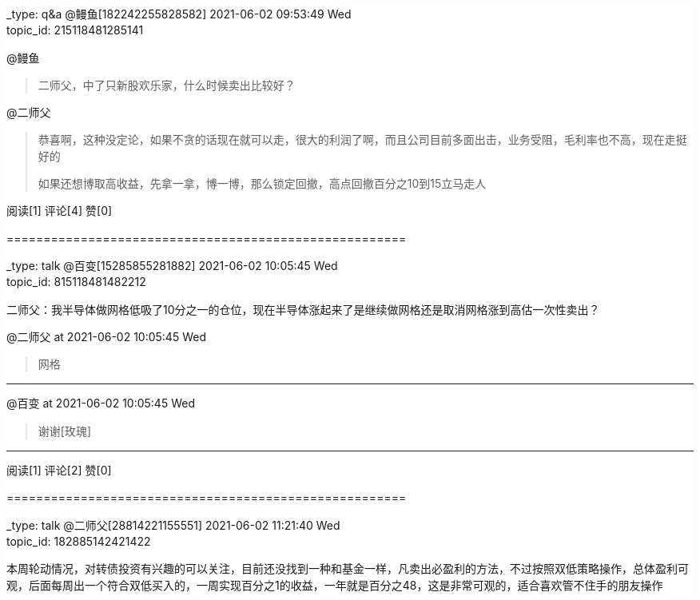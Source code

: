




_type: q&a
@鳗鱼[182242255828582]
2021-06-02 09:53:49 Wed  
topic_id: 215118481285141


@鳗鱼

>  二师父，中了只新股欢乐家，什么时候卖出比较好？


@二师父

>  恭喜啊，这种没定论，如果不贪的话现在就可以走，很大的利润了啊，而且公司目前多面出击，业务受阻，毛利率也不高，现在走挺好的
>  
>  如果还想博取高收益，先拿一拿，博一博，那么锁定回撤，高点回撤百分之10到15立马走人


阅读[1]  评论[4]  赞[0] 

======================================================






_type: talk
@百变[15285855281882]
2021-06-02 10:05:45 Wed  
topic_id: 815118481482212

二师父：我半导体做网格低吸了10分之一的仓位，现在半导体涨起来了是继续做网格还是取消网格涨到高估一次性卖出？

@二师父 at 2021-06-02 10:05:45 Wed

> 网格

----------

@百变 at 2021-06-02 10:05:45 Wed

> 谢谢[玫瑰]

----------



阅读[1]  评论[2]  赞[0] 

======================================================






_type: talk
@二师父[28814221155551]
2021-06-02 11:21:40 Wed  
topic_id: 182885142421422

本周轮动情况，对转债投资有兴趣的可以关注，目前还没找到一种和基金一样，凡卖出必盈利的方法，不过按照双低策略操作，总体盈利可观，后面每周出一个符合双低买入的，一周实现百分之1的收益，一年就是百分之48，这是非常可观的，适合喜欢管不住手的朋友操作
